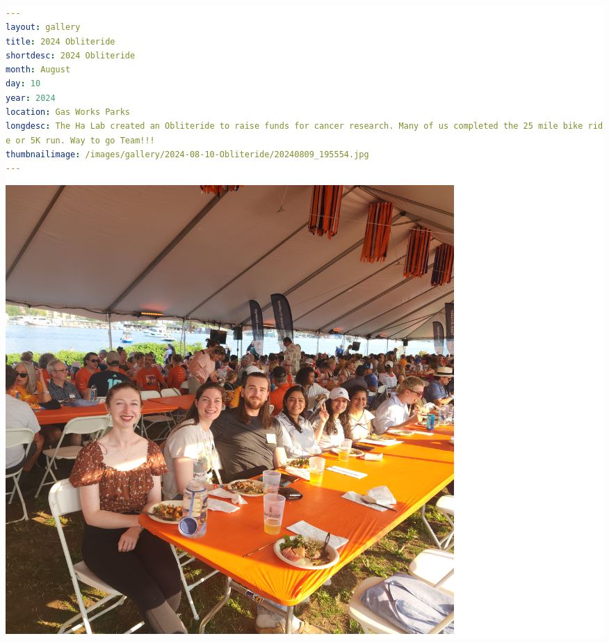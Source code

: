 ```yaml
---
layout: gallery
title: 2024 Obliteride
shortdesc: 2024 Obliteride
month: August
day: 10
year: 2024
location: Gas Works Parks
longdesc: The Ha Lab created an Obliteride to raise funds for cancer research. Many of us completed the 25 mile bike ride or 5K run. Way to go Team!!!  
thumbnailimage: /images/gallery/2024-08-10-Obliteride/20240809_195554.jpg
---
```


<img class="center" width="75%" class="media-object" src="/images/gallery/2024-08-10-Obliteride/20240809_175438(0).jpg">